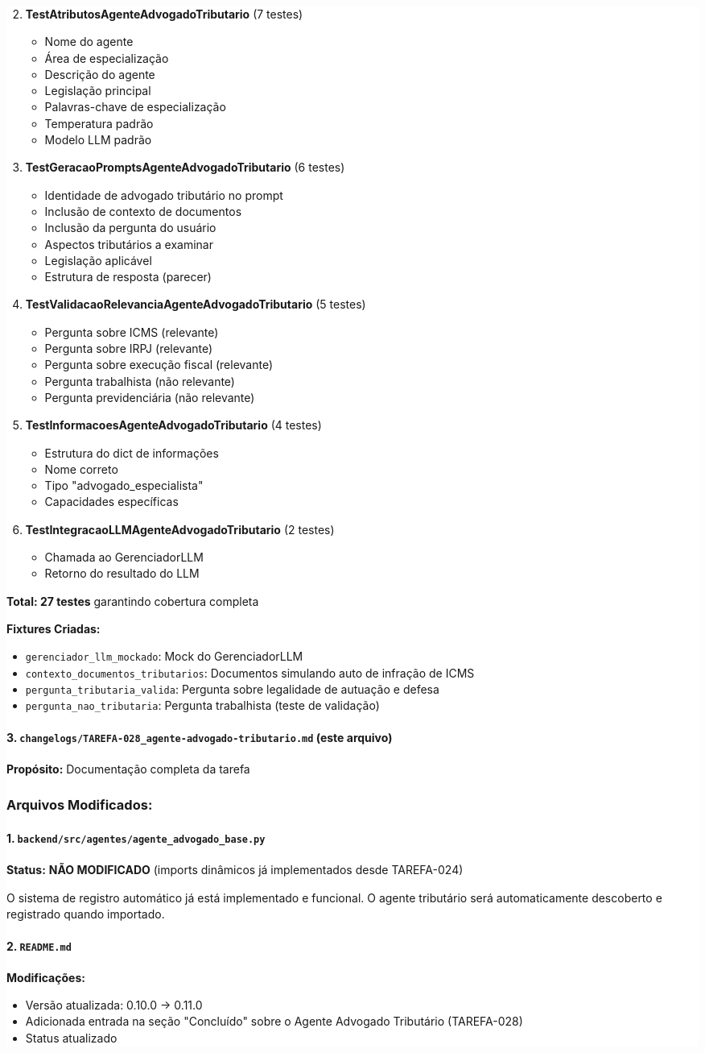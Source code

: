 2. **TestAtributosAgenteAdvogadoTributario** (7 testes)
   - Nome do agente
   - Área de especialização
   - Descrição do agente
   - Legislação principal
   - Palavras-chave de especialização
   - Temperatura padrão
   - Modelo LLM padrão

3. **TestGeracaoPromptsAgenteAdvogadoTributario** (6 testes)
   - Identidade de advogado tributário no prompt
   - Inclusão de contexto de documentos
   - Inclusão da pergunta do usuário
   - Aspectos tributários a examinar
   - Legislação aplicável
   - Estrutura de resposta (parecer)

4. **TestValidacaoRelevanciaAgenteAdvogadoTributario** (5 testes)
   - Pergunta sobre ICMS (relevante)
   - Pergunta sobre IRPJ (relevante)
   - Pergunta sobre execução fiscal (relevante)
   - Pergunta trabalhista (não relevante)
   - Pergunta previdenciária (não relevante)

5. **TestInformacoesAgenteAdvogadoTributario** (4 testes)
   - Estrutura do dict de informações
   - Nome correto
   - Tipo "advogado_especialista"
   - Capacidades específicas

6. **TestIntegracaoLLMAgenteAdvogadoTributario** (2 testes)
   - Chamada ao GerenciadorLLM
   - Retorno do resultado do LLM

**Total: 27 testes** garantindo cobertura completa

**Fixtures Criadas:**
- `gerenciador_llm_mockado`: Mock do GerenciadorLLM
- `contexto_documentos_tributarios`: Documentos simulando auto de infração de ICMS
- `pergunta_tributaria_valida`: Pergunta sobre legalidade de autuação e defesa
- `pergunta_nao_tributaria`: Pergunta trabalhista (teste de validação)

#### 3. `changelogs/TAREFA-028_agente-advogado-tributario.md` (este arquivo)
**Propósito:** Documentação completa da tarefa

### Arquivos Modificados:

#### 1. `backend/src/agentes/agente_advogado_base.py`
**Status:** **NÃO MODIFICADO** (imports dinâmicos já implementados desde TAREFA-024)

O sistema de registro automático já está implementado e funcional. O agente tributário será 
automaticamente descoberto e registrado quando importado.

#### 2. `README.md`
**Modificações:**
- Versão atualizada: 0.10.0 → 0.11.0
- Adicionada entrada na seção "Concluído" sobre o Agente Advogado Tributário (TAREFA-028)
- Status atualizado
